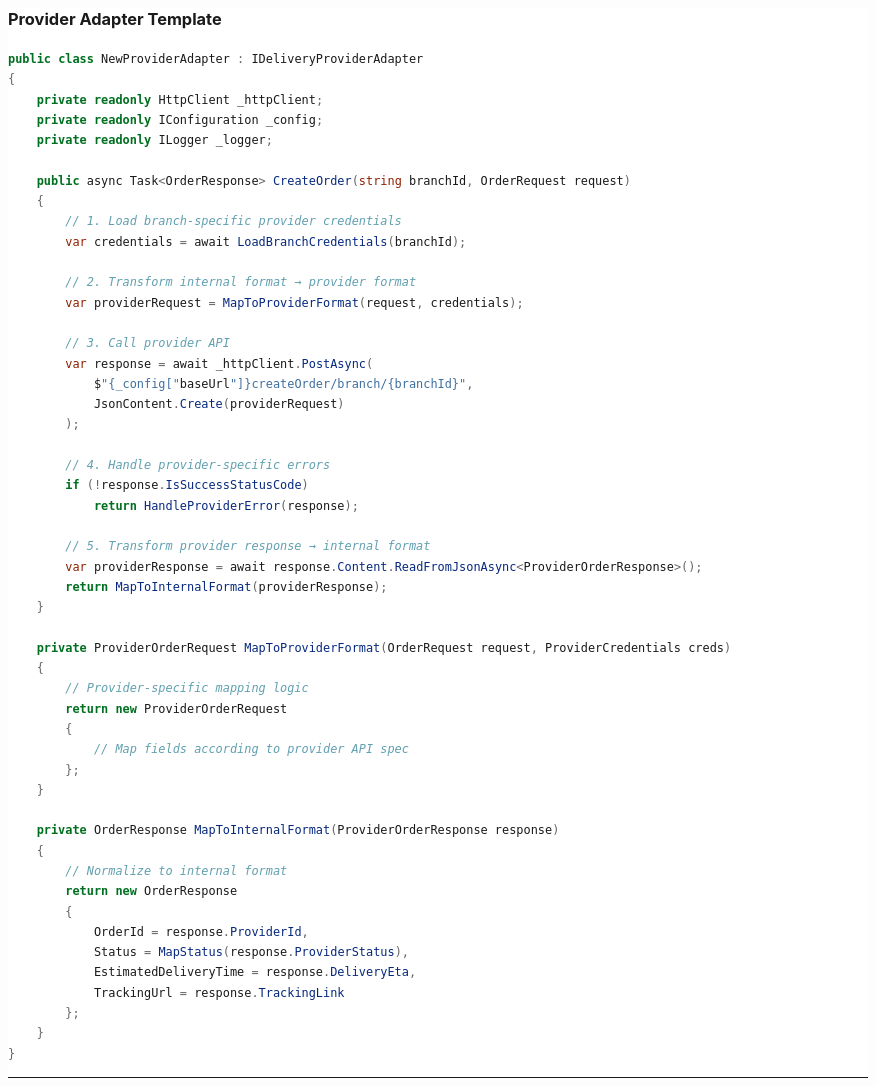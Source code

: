 ### Provider Adapter Template

```csharp
public class NewProviderAdapter : IDeliveryProviderAdapter
{
    private readonly HttpClient _httpClient;
    private readonly IConfiguration _config;
    private readonly ILogger _logger;

    public async Task<OrderResponse> CreateOrder(string branchId, OrderRequest request)
    {
        // 1. Load branch-specific provider credentials
        var credentials = await LoadBranchCredentials(branchId);

        // 2. Transform internal format → provider format
        var providerRequest = MapToProviderFormat(request, credentials);

        // 3. Call provider API
        var response = await _httpClient.PostAsync(
            $"{_config["baseUrl"]}createOrder/branch/{branchId}",
            JsonContent.Create(providerRequest)
        );

        // 4. Handle provider-specific errors
        if (!response.IsSuccessStatusCode)
            return HandleProviderError(response);

        // 5. Transform provider response → internal format
        var providerResponse = await response.Content.ReadFromJsonAsync<ProviderOrderResponse>();
        return MapToInternalFormat(providerResponse);
    }

    private ProviderOrderRequest MapToProviderFormat(OrderRequest request, ProviderCredentials creds)
    {
        // Provider-specific mapping logic
        return new ProviderOrderRequest
        {
            // Map fields according to provider API spec
        };
    }

    private OrderResponse MapToInternalFormat(ProviderOrderResponse response)
    {
        // Normalize to internal format
        return new OrderResponse
        {
            OrderId = response.ProviderId,
            Status = MapStatus(response.ProviderStatus),
            EstimatedDeliveryTime = response.DeliveryEta,
            TrackingUrl = response.TrackingLink
        };
    }
}
```

---